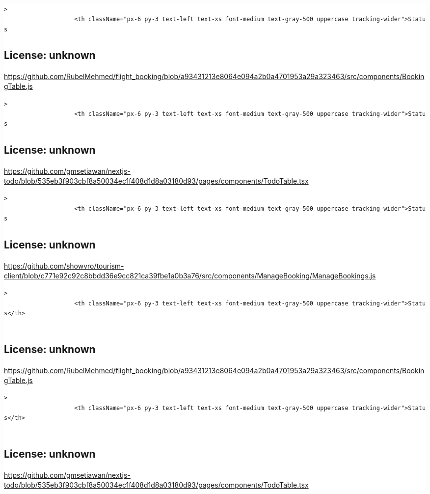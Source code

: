 ```
>
                    <th className="px-6 py-3 text-left text-xs font-medium text-gray-500 uppercase tracking-wider">Status
```


## License: unknown
https://github.com/RubelMehmed/flight_booking/blob/a93431213e8064e094a2b0a4701953a29a323463/src/components/BookingTable.js

```
>
                    <th className="px-6 py-3 text-left text-xs font-medium text-gray-500 uppercase tracking-wider">Status
```


## License: unknown
https://github.com/gmsetiawan/nextjs-todo/blob/535eb3f903cbf8a50034ec1f408d1d8a03180d93/pages/components/TodoTable.tsx

```
>
                    <th className="px-6 py-3 text-left text-xs font-medium text-gray-500 uppercase tracking-wider">Status
```


## License: unknown
https://github.com/showvro/tourism-client/blob/c771e92c92c8bbdd36e9cc821ca39fbe1a0b3a76/src/components/ManageBooking/ManageBookings.js

```
>
                    <th className="px-6 py-3 text-left text-xs font-medium text-gray-500 uppercase tracking-wider">Status</th>
                
```


## License: unknown
https://github.com/RubelMehmed/flight_booking/blob/a93431213e8064e094a2b0a4701953a29a323463/src/components/BookingTable.js

```
>
                    <th className="px-6 py-3 text-left text-xs font-medium text-gray-500 uppercase tracking-wider">Status</th>
                
```


## License: unknown
https://github.com/gmsetiawan/nextjs-todo/blob/535eb3f903cbf8a50034ec1f408d1d8a03180d93/pages/components/TodoTable.tsx
